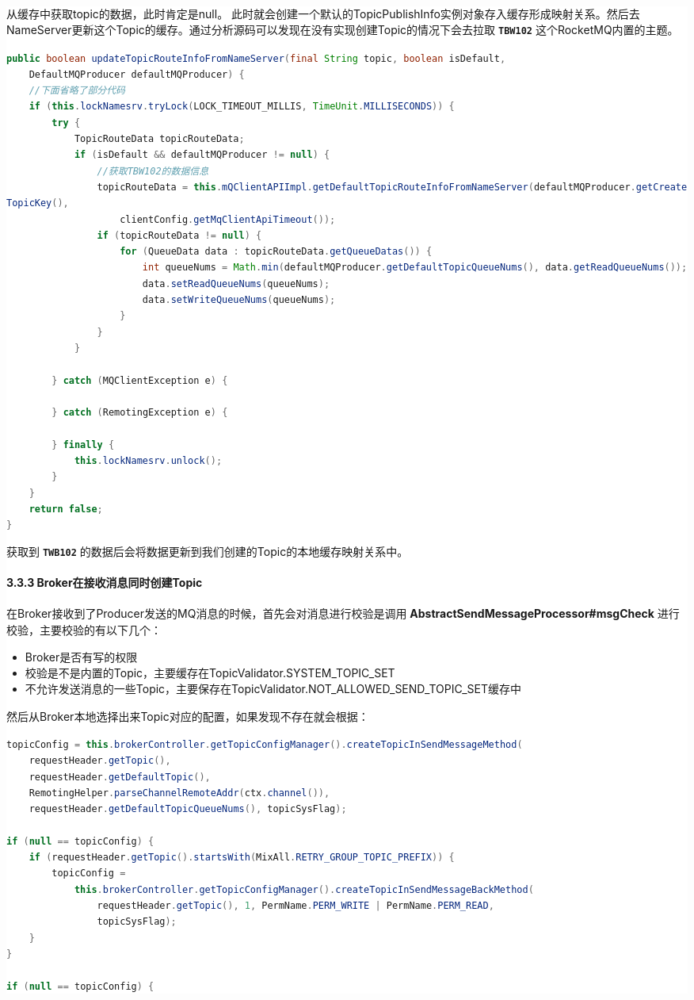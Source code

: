 从缓存中获取topic的数据，此时肯定是null。 此时就会创建一个默认的TopicPublishInfo实例对象存入缓存形成映射关系。然后去NameServer更新这个Topic的缓存。通过分析源码可以发现在没有实现创建Topic的情况下会去拉取 **`TBW102`** 这个RocketMQ内置的主题。

```java jxs title="MQClientInstance#updateTopicRouteInfoFromNameServer"
public boolean updateTopicRouteInfoFromNameServer(final String topic, boolean isDefault,
    DefaultMQProducer defaultMQProducer) {
	//下面省略了部分代码
    if (this.lockNamesrv.tryLock(LOCK_TIMEOUT_MILLIS, TimeUnit.MILLISECONDS)) {
        try {
            TopicRouteData topicRouteData;
            if (isDefault && defaultMQProducer != null) {
                //获取TBW102的数据信息
                topicRouteData = this.mQClientAPIImpl.getDefaultTopicRouteInfoFromNameServer(defaultMQProducer.getCreateTopicKey(),
                    clientConfig.getMqClientApiTimeout());
                if (topicRouteData != null) {
                    for (QueueData data : topicRouteData.getQueueDatas()) {
                        int queueNums = Math.min(defaultMQProducer.getDefaultTopicQueueNums(), data.getReadQueueNums());
                        data.setReadQueueNums(queueNums);
                        data.setWriteQueueNums(queueNums);
                    }
                }
            }

        } catch (MQClientException e) {

        } catch (RemotingException e) {

        } finally {
            this.lockNamesrv.unlock();
        }
    }
    return false;
}
```

获取到 **`TWB102`** 的数据后会将数据更新到我们创建的Topic的本地缓存映射关系中。

#### 3.3.3 Broker在接收消息同时创建Topic

在Broker接收到了Producer发送的MQ消息的时候，首先会对消息进行校验是调用 **AbstractSendMessageProcessor#msgCheck** 进行校验，主要校验的有以下几个：

- Broker是否有写的权限
- 校验是不是内置的Topic，主要缓存在TopicValidator.SYSTEM_TOPIC_SET
- 不允许发送消息的一些Topic，主要保存在TopicValidator.NOT_ALLOWED_SEND_TOPIC_SET缓存中

然后从Broker本地选择出来Topic对应的配置，如果发现不存在就会根据：

```java jxs title="AbstractSendMessageProcessor#msgCheck"
topicConfig = this.brokerController.getTopicConfigManager().createTopicInSendMessageMethod(
    requestHeader.getTopic(),
    requestHeader.getDefaultTopic(),
    RemotingHelper.parseChannelRemoteAddr(ctx.channel()),
    requestHeader.getDefaultTopicQueueNums(), topicSysFlag);

if (null == topicConfig) {
    if (requestHeader.getTopic().startsWith(MixAll.RETRY_GROUP_TOPIC_PREFIX)) {
        topicConfig =
            this.brokerController.getTopicConfigManager().createTopicInSendMessageBackMethod(
                requestHeader.getTopic(), 1, PermName.PERM_WRITE | PermName.PERM_READ,
                topicSysFlag);
    }
}

if (null == topicConfig) {
```